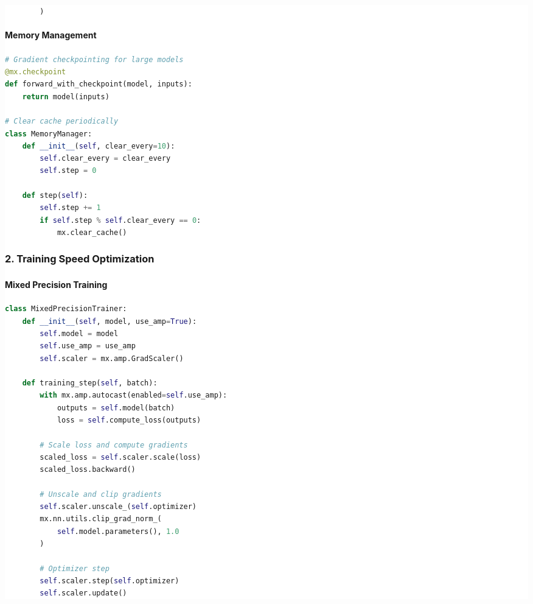 ```python
        )
```

#### Memory Management
```python
# Gradient checkpointing for large models
@mx.checkpoint
def forward_with_checkpoint(model, inputs):
    return model(inputs)

# Clear cache periodically
class MemoryManager:
    def __init__(self, clear_every=10):
        self.clear_every = clear_every
        self.step = 0
    
    def step(self):
        self.step += 1
        if self.step % self.clear_every == 0:
            mx.clear_cache()
```

### 2. Training Speed Optimization

#### Mixed Precision Training
```python
class MixedPrecisionTrainer:
    def __init__(self, model, use_amp=True):
        self.model = model
        self.use_amp = use_amp
        self.scaler = mx.amp.GradScaler()
    
    def training_step(self, batch):
        with mx.amp.autocast(enabled=self.use_amp):
            outputs = self.model(batch)
            loss = self.compute_loss(outputs)
        
        # Scale loss and compute gradients
        scaled_loss = self.scaler.scale(loss)
        scaled_loss.backward()
        
        # Unscale and clip gradients
        self.scaler.unscale_(self.optimizer)
        mx.nn.utils.clip_grad_norm_(
            self.model.parameters(), 1.0
        )
        
        # Optimizer step
        self.scaler.step(self.optimizer)
        self.scaler.update()
```
